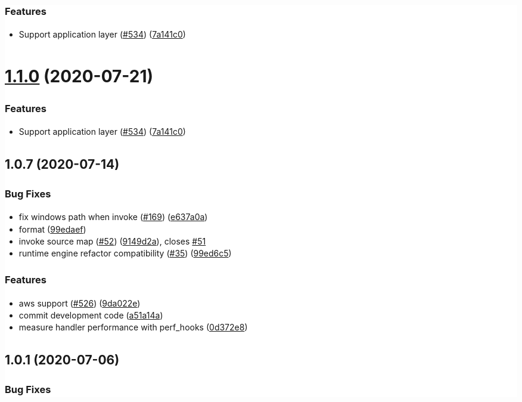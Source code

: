 
### Features

* Support application layer ([#534](https://github.com/midwayjs/midway-faas/issues/534)) ([7a141c0](https://github.com/midwayjs/midway-faas/commit/7a141c0c9404dc20d4d146a14e01dff404943142))





# [1.1.0](https://github.com/midwayjs/midway-faas/compare/serverless-v1.0.11...serverless-v1.1.0) (2020-07-21)


### Features

* Support application layer ([#534](https://github.com/midwayjs/midway-faas/issues/534)) ([7a141c0](https://github.com/midwayjs/midway-faas/commit/7a141c0c9404dc20d4d146a14e01dff404943142))





## 1.0.7 (2020-07-14)


### Bug Fixes

* fix windows path when invoke ([#169](https://github.com/midwayjs/midway-faas/issues/169)) ([e637a0a](https://github.com/midwayjs/midway-faas/commit/e637a0ab05a769a3797e2dccf0612bbbf650d074))
* format ([99edaef](https://github.com/midwayjs/midway-faas/commit/99edaef97a5c4b21b1223e089a9d39dbe8694d97))
* invoke source map ([#52](https://github.com/midwayjs/midway-faas/issues/52)) ([9149d2a](https://github.com/midwayjs/midway-faas/commit/9149d2a9a3f3d9ba975588b61c6f9bbeec2e8d86)), closes [#51](https://github.com/midwayjs/midway-faas/issues/51)
* runtime engine refactor compatibility ([#35](https://github.com/midwayjs/midway-faas/issues/35)) ([99ed6c5](https://github.com/midwayjs/midway-faas/commit/99ed6c59a24158137e244fda3ca3adfc14eeda48))


### Features

* aws support ([#526](https://github.com/midwayjs/midway-faas/issues/526)) ([9da022e](https://github.com/midwayjs/midway-faas/commit/9da022ecdf1e7770c21705131679940adc67ff3c))
* commit development code ([a51a14a](https://github.com/midwayjs/midway-faas/commit/a51a14ae266a12f37fbe20ebf7eabfa764cf6532))
* measure handler performance with perf_hooks ([0d372e8](https://github.com/midwayjs/midway-faas/commit/0d372e85f1792c212cdc0b586d00df0a7b6684c9))





## 1.0.1 (2020-07-06)


### Bug Fixes
